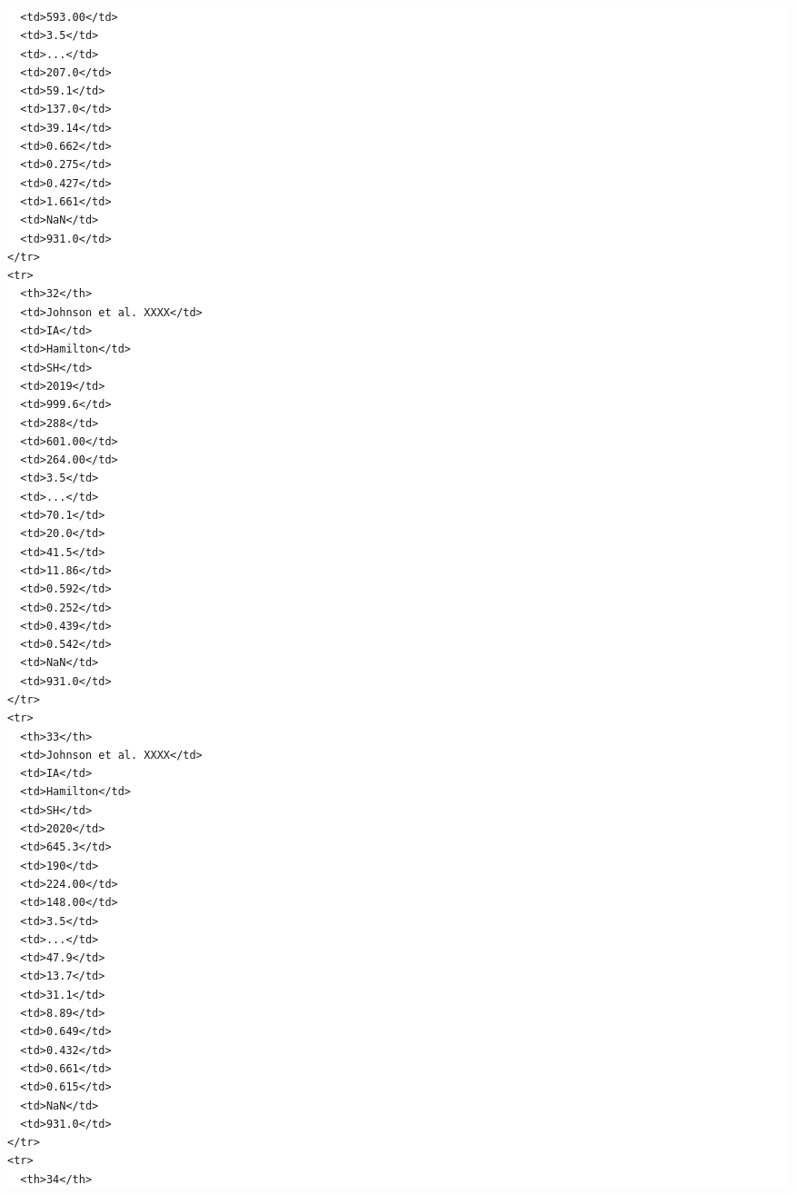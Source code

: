       <td>593.00</td>
      <td>3.5</td>
      <td>...</td>
      <td>207.0</td>
      <td>59.1</td>
      <td>137.0</td>
      <td>39.14</td>
      <td>0.662</td>
      <td>0.275</td>
      <td>0.427</td>
      <td>1.661</td>
      <td>NaN</td>
      <td>931.0</td>
    </tr>
    <tr>
      <th>32</th>
      <td>Johnson et al. XXXX</td>
      <td>IA</td>
      <td>Hamilton</td>
      <td>SH</td>
      <td>2019</td>
      <td>999.6</td>
      <td>288</td>
      <td>601.00</td>
      <td>264.00</td>
      <td>3.5</td>
      <td>...</td>
      <td>70.1</td>
      <td>20.0</td>
      <td>41.5</td>
      <td>11.86</td>
      <td>0.592</td>
      <td>0.252</td>
      <td>0.439</td>
      <td>0.542</td>
      <td>NaN</td>
      <td>931.0</td>
    </tr>
    <tr>
      <th>33</th>
      <td>Johnson et al. XXXX</td>
      <td>IA</td>
      <td>Hamilton</td>
      <td>SH</td>
      <td>2020</td>
      <td>645.3</td>
      <td>190</td>
      <td>224.00</td>
      <td>148.00</td>
      <td>3.5</td>
      <td>...</td>
      <td>47.9</td>
      <td>13.7</td>
      <td>31.1</td>
      <td>8.89</td>
      <td>0.649</td>
      <td>0.432</td>
      <td>0.661</td>
      <td>0.615</td>
      <td>NaN</td>
      <td>931.0</td>
    </tr>
    <tr>
      <th>34</th>